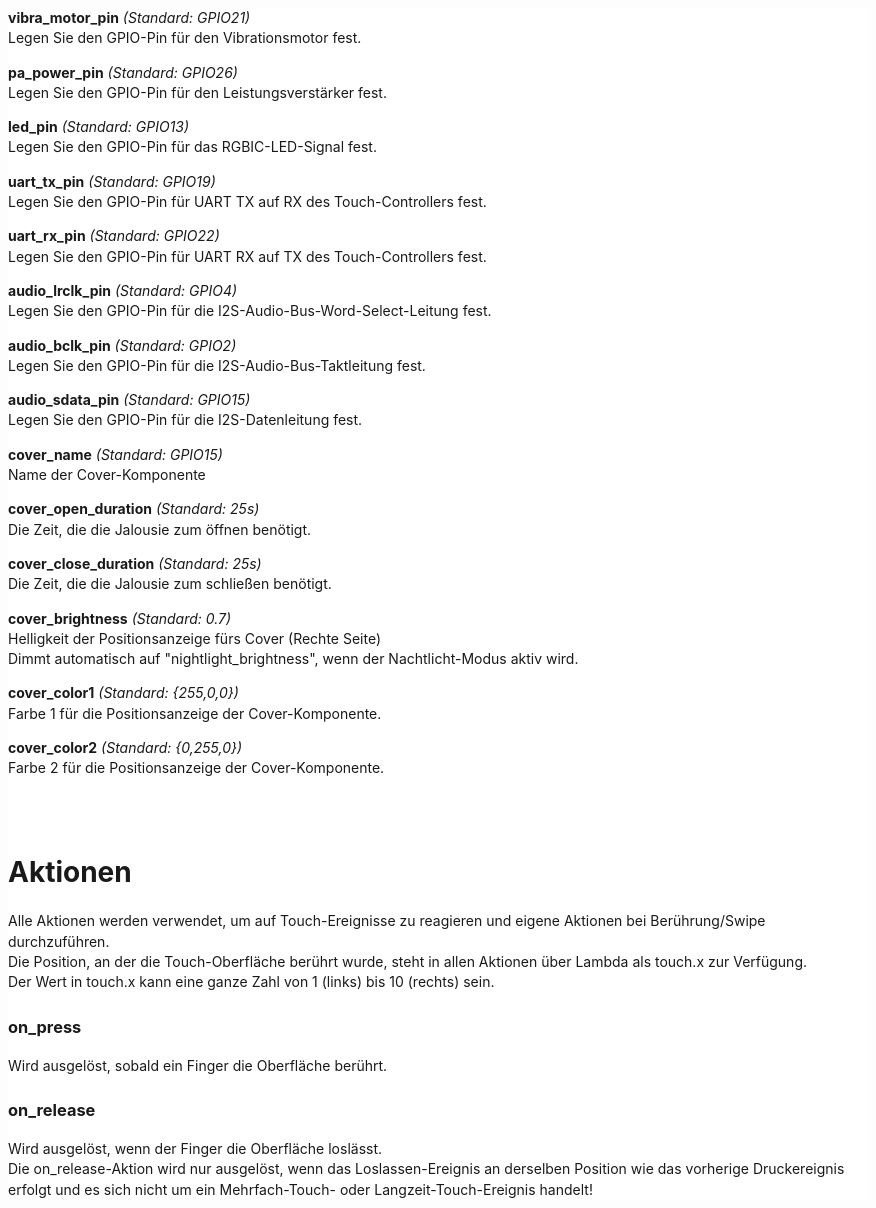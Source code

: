 **vibra_motor_pin** _(Standard: GPIO21)_  
Legen Sie den GPIO-Pin für den Vibrationsmotor fest.  
  
**pa_power_pin** _(Standard: GPIO26)_  
Legen Sie den GPIO-Pin für den Leistungsverstärker fest.  
  
**led_pin** _(Standard: GPIO13)_  
Legen Sie den GPIO-Pin für das RGBIC-LED-Signal fest.  
  
**uart_tx_pin** _(Standard: GPIO19)_  
Legen Sie den GPIO-Pin für UART TX auf RX des Touch-Controllers fest.  
  
**uart_rx_pin** _(Standard: GPIO22)_  
Legen Sie den GPIO-Pin für UART RX auf TX des Touch-Controllers fest.  
  
**audio_lrclk_pin** _(Standard: GPIO4)_  
Legen Sie den GPIO-Pin für die I2S-Audio-Bus-Word-Select-Leitung fest.  
  
**audio_bclk_pin** _(Standard: GPIO2)_  
Legen Sie den GPIO-Pin für die I2S-Audio-Bus-Taktleitung fest.  
  
**audio_sdata_pin** _(Standard: GPIO15)_  
Legen Sie den GPIO-Pin für die I2S-Datenleitung fest.  
  
**cover_name** _(Standard: GPIO15)_  
Name der Cover-Komponente  
  
**cover_open_duration** _(Standard: 25s)_  
Die Zeit, die die Jalousie zum öffnen benötigt.  
  
**cover_close_duration** _(Standard: 25s)_  
Die Zeit, die die Jalousie zum schließen benötigt.  
  
**cover_brightness** _(Standard: 0.7)_  
Helligkeit der Positionsanzeige fürs Cover (Rechte Seite)  
Dimmt automatisch auf "nightlight_brightness", wenn der Nachtlicht-Modus aktiv wird.  
  
**cover_color1** _(Standard: {255,0,0})_  
Farbe 1 für die Positionsanzeige der Cover-Komponente.  
  
**cover_color2** _(Standard: {0,255,0})_  
Farbe 2 für die Positionsanzeige der Cover-Komponente.  
  
  
&nbsp;  
  
# Aktionen
Alle Aktionen werden verwendet, um auf Touch-Ereignisse zu reagieren und eigene Aktionen bei Berührung/Swipe durchzuführen.  
Die Position, an der die Touch-Oberfläche berührt wurde, steht in allen Aktionen über Lambda als touch.x zur Verfügung.  
Der Wert in touch.x kann eine ganze Zahl von 1 (links) bis 10 (rechts) sein.
  
### on_press
Wird ausgelöst, sobald ein Finger die Oberfläche berührt.  
  
### on_release
Wird ausgelöst, wenn der Finger die Oberfläche loslässt.  
Die on_release-Aktion wird nur ausgelöst, wenn das Loslassen-Ereignis an derselben Position wie das vorherige Druckereignis erfolgt und es sich nicht um ein Mehrfach-Touch- oder Langzeit-Touch-Ereignis handelt!  
  